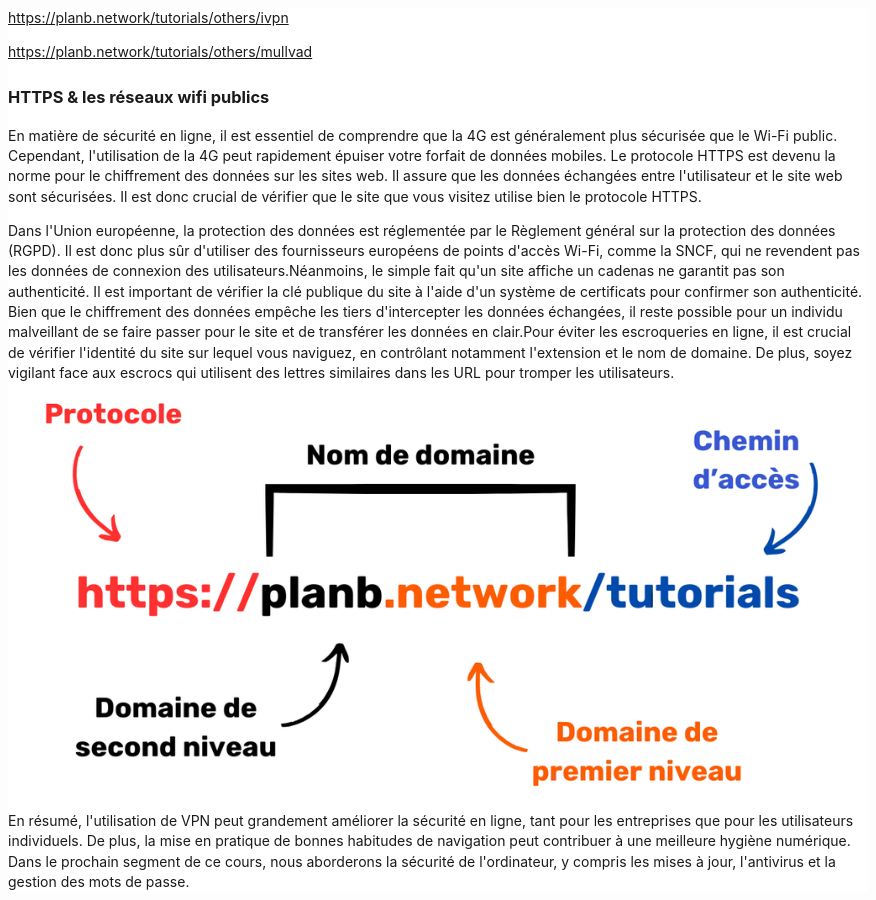 https://planb.network/tutorials/others/ivpn

https://planb.network/tutorials/others/mullvad

### HTTPS & les réseaux wifi publics

En matière de sécurité en ligne, il est essentiel de comprendre que la 4G est généralement plus sécurisée que le Wi-Fi public. Cependant, l'utilisation de la 4G peut rapidement épuiser votre forfait de données mobiles. Le protocole HTTPS est devenu la norme pour le chiffrement des données sur les sites web. Il assure que les données échangées entre l'utilisateur et le site web sont sécurisées. Il est donc crucial de vérifier que le site que vous visitez utilise bien le protocole HTTPS.

Dans l'Union européenne, la protection des données est réglementée par le Règlement général sur la protection des données (RGPD). Il est donc plus sûr d'utiliser des fournisseurs européens de points d'accès Wi-Fi, comme la SNCF, qui ne revendent pas les données de connexion des utilisateurs.Néanmoins, le simple fait qu'un site affiche un cadenas ne garantit pas son authenticité. Il est important de vérifier la clé publique du site à l'aide d'un système de certificats pour confirmer son authenticité. Bien que le chiffrement des données empêche les tiers d'intercepter les données échangées, il reste possible pour un individu malveillant de se faire passer pour le site et de transférer les données en clair.Pour éviter les escroqueries en ligne, il est crucial de vérifier l'identité du site sur lequel vous naviguez, en contrôlant notamment l'extension et le nom de domaine. De plus, soyez vigilant face aux escrocs qui utilisent des lettres similaires dans les URL pour tromper les utilisateurs.
![](assets/fr/10.webp)
En résumé, l'utilisation de VPN peut grandement améliorer la sécurité en ligne, tant pour les entreprises que pour les utilisateurs individuels. De plus, la mise en pratique de bonnes habitudes de navigation peut contribuer à une meilleure hygiène numérique. Dans le prochain segment de ce cours, nous aborderons la sécurité de l'ordinateur, y compris les mises à jour, l'antivirus et la gestion des mots de passe.

